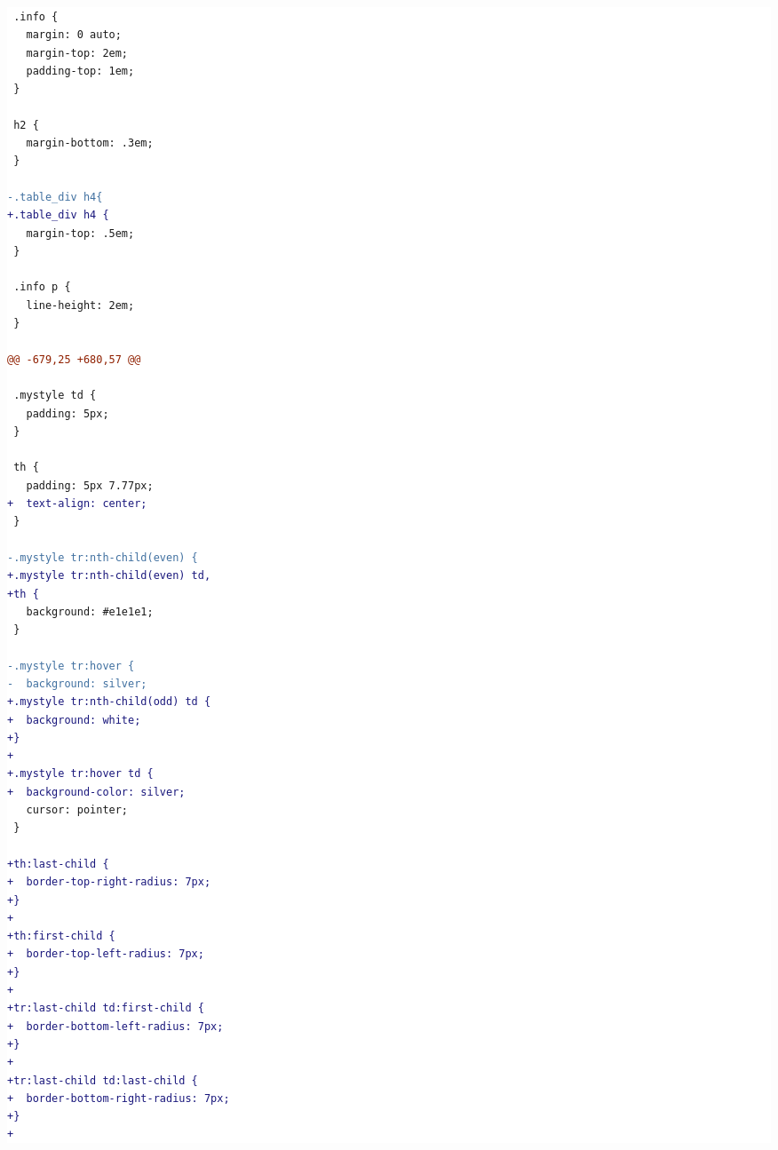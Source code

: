 ```diff
 .info {
   margin: 0 auto;
   margin-top: 2em;
   padding-top: 1em;
 }
 
 h2 {
   margin-bottom: .3em;
 }
 
-.table_div h4{
+.table_div h4 {
   margin-top: .5em;
 }
 
 .info p {
   line-height: 2em;
 }
 
@@ -679,25 +680,57 @@
 
 .mystyle td {
   padding: 5px;
 }
 
 th {
   padding: 5px 7.77px;
+  text-align: center;
 }
 
-.mystyle tr:nth-child(even) {
+.mystyle tr:nth-child(even) td,
+th {
   background: #e1e1e1;
 }
 
-.mystyle tr:hover {
-  background: silver;
+.mystyle tr:nth-child(odd) td {
+  background: white;
+}
+
+.mystyle tr:hover td {
+  background-color: silver;
   cursor: pointer;
 }
 
+th:last-child {
+  border-top-right-radius: 7px;
+}
+
+th:first-child {
+  border-top-left-radius: 7px;
+}
+
+tr:last-child td:first-child {
+  border-bottom-left-radius: 7px;
+}
+
+tr:last-child td:last-child {
+  border-bottom-right-radius: 7px;
+}
+
```